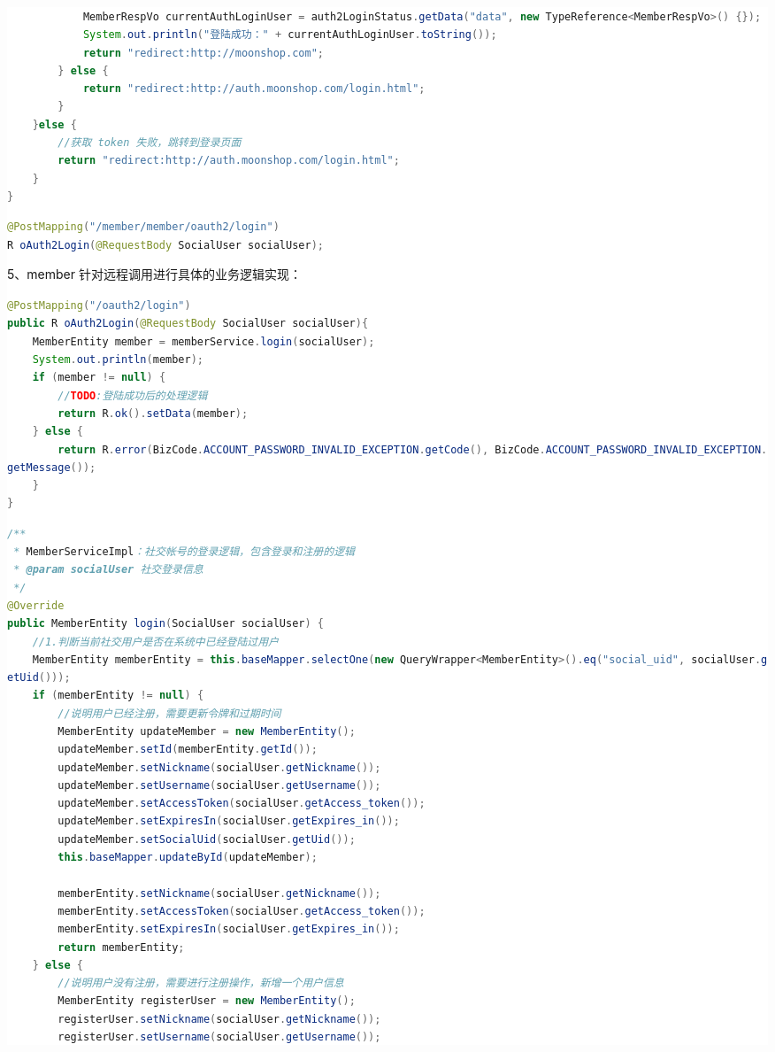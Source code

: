 ```java
            MemberRespVo currentAuthLoginUser = auth2LoginStatus.getData("data", new TypeReference<MemberRespVo>() {});
            System.out.println("登陆成功：" + currentAuthLoginUser.toString());
            return "redirect:http://moonshop.com";
        } else {
            return "redirect:http://auth.moonshop.com/login.html";
        }
    }else {
        //获取 token 失败，跳转到登录页面
        return "redirect:http://auth.moonshop.com/login.html";
    }
}
```

```java
@PostMapping("/member/member/oauth2/login")
R oAuth2Login(@RequestBody SocialUser socialUser);
```

5、member 针对远程调用进行具体的业务逻辑实现：

```java
@PostMapping("/oauth2/login")
public R oAuth2Login(@RequestBody SocialUser socialUser){
    MemberEntity member = memberService.login(socialUser);
    System.out.println(member);
    if (member != null) {
        //TODO:登陆成功后的处理逻辑
        return R.ok().setData(member);
    } else {
        return R.error(BizCode.ACCOUNT_PASSWORD_INVALID_EXCEPTION.getCode(), BizCode.ACCOUNT_PASSWORD_INVALID_EXCEPTION.getMessage());
    }
}
```

```java
/**
 * MemberServiceImpl：社交帐号的登录逻辑，包含登录和注册的逻辑
 * @param socialUser 社交登录信息
 */
@Override
public MemberEntity login(SocialUser socialUser) {
    //1.判断当前社交用户是否在系统中已经登陆过用户
    MemberEntity memberEntity = this.baseMapper.selectOne(new QueryWrapper<MemberEntity>().eq("social_uid", socialUser.getUid()));
    if (memberEntity != null) {
        //说明用户已经注册，需要更新令牌和过期时间
        MemberEntity updateMember = new MemberEntity();
        updateMember.setId(memberEntity.getId());
        updateMember.setNickname(socialUser.getNickname());
        updateMember.setUsername(socialUser.getUsername());
        updateMember.setAccessToken(socialUser.getAccess_token());
        updateMember.setExpiresIn(socialUser.getExpires_in());
        updateMember.setSocialUid(socialUser.getUid());
        this.baseMapper.updateById(updateMember);

        memberEntity.setNickname(socialUser.getNickname());
        memberEntity.setAccessToken(socialUser.getAccess_token());
        memberEntity.setExpiresIn(socialUser.getExpires_in());
        return memberEntity;
    } else {
        //说明用户没有注册，需要进行注册操作，新增一个用户信息
        MemberEntity registerUser = new MemberEntity();
        registerUser.setNickname(socialUser.getNickname());
        registerUser.setUsername(socialUser.getUsername());
```